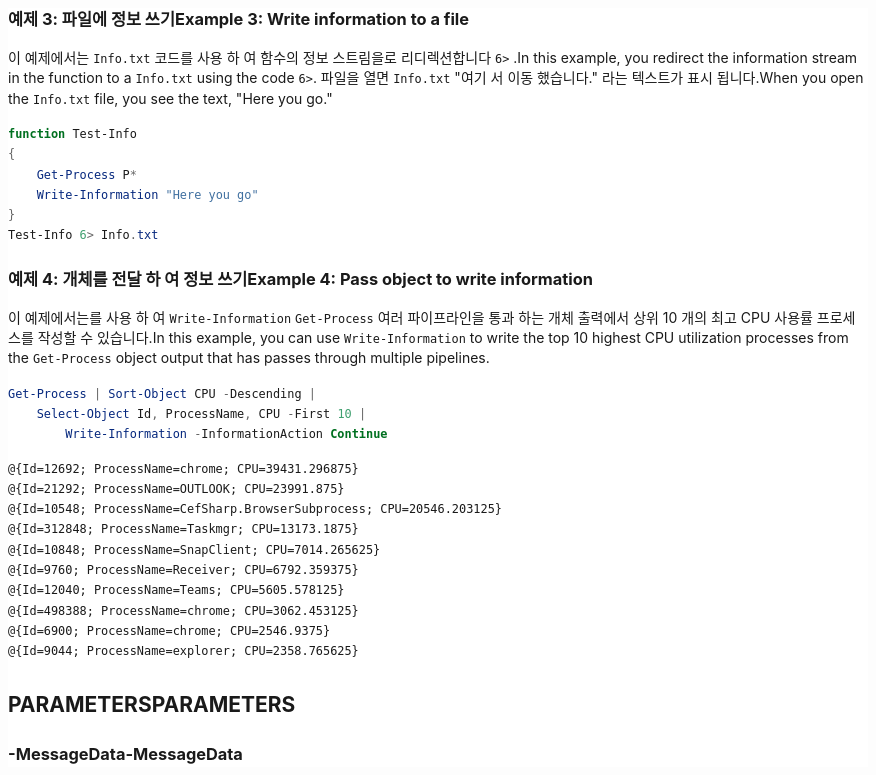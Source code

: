 ### <span data-ttu-id="ea89c-132">예제 3: 파일에 정보 쓰기</span><span class="sxs-lookup"><span data-stu-id="ea89c-132">Example 3: Write information to a file</span></span>

<span data-ttu-id="ea89c-133">이 예제에서는 `Info.txt` 코드를 사용 하 여 함수의 정보 스트림을로 리디렉션합니다 `6>` .</span><span class="sxs-lookup"><span data-stu-id="ea89c-133">In this example, you redirect the information stream in the function to a `Info.txt` using the code `6>`.</span></span> <span data-ttu-id="ea89c-134">파일을 열면 `Info.txt` "여기 서 이동 했습니다." 라는 텍스트가 표시 됩니다.</span><span class="sxs-lookup"><span data-stu-id="ea89c-134">When you open the `Info.txt` file, you see the text, "Here you go."</span></span>

```powershell
function Test-Info
{
    Get-Process P*
    Write-Information "Here you go"
}
Test-Info 6> Info.txt
```

### <span data-ttu-id="ea89c-135">예제 4: 개체를 전달 하 여 정보 쓰기</span><span class="sxs-lookup"><span data-stu-id="ea89c-135">Example 4: Pass object to write information</span></span>

<span data-ttu-id="ea89c-136">이 예제에서는를 사용 하 여 `Write-Information` `Get-Process` 여러 파이프라인을 통과 하는 개체 출력에서 상위 10 개의 최고 CPU 사용률 프로세스를 작성할 수 있습니다.</span><span class="sxs-lookup"><span data-stu-id="ea89c-136">In this example, you can use `Write-Information` to write the top 10 highest CPU utilization processes from the `Get-Process` object output that has passes through multiple pipelines.</span></span>

```powershell
Get-Process | Sort-Object CPU -Descending |
    Select-Object Id, ProcessName, CPU -First 10 |
        Write-Information -InformationAction Continue
```

```Output
@{Id=12692; ProcessName=chrome; CPU=39431.296875}
@{Id=21292; ProcessName=OUTLOOK; CPU=23991.875}
@{Id=10548; ProcessName=CefSharp.BrowserSubprocess; CPU=20546.203125}
@{Id=312848; ProcessName=Taskmgr; CPU=13173.1875}
@{Id=10848; ProcessName=SnapClient; CPU=7014.265625}
@{Id=9760; ProcessName=Receiver; CPU=6792.359375}
@{Id=12040; ProcessName=Teams; CPU=5605.578125}
@{Id=498388; ProcessName=chrome; CPU=3062.453125}
@{Id=6900; ProcessName=chrome; CPU=2546.9375}
@{Id=9044; ProcessName=explorer; CPU=2358.765625}
```

## <span data-ttu-id="ea89c-137">PARAMETERS</span><span class="sxs-lookup"><span data-stu-id="ea89c-137">PARAMETERS</span></span>

### <span data-ttu-id="ea89c-138">-MessageData</span><span class="sxs-lookup"><span data-stu-id="ea89c-138">-MessageData</span></span>
